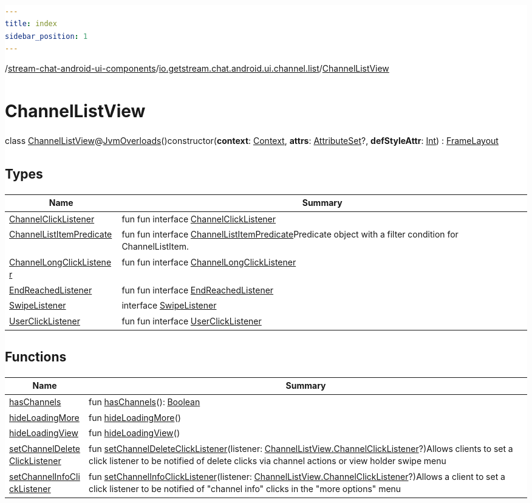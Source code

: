 ```yaml
---
title: index
sidebar_position: 1
---
```

/[stream-chat-android-ui-components](../../index.md)/[io.getstream.chat.android.ui.channel.list](../index.md)/[ChannelListView](index.md)  
  
  
  
# ChannelListView  
class [ChannelListView](index.md)@[JvmOverloads](https://kotlinlang.org/api/latest/jvm/stdlib/kotlin.jvm/-jvm-overloads/index.html)()constructor(**context**: [Context](https://developer.android.com/reference/kotlin/android/content/Context.html), **attrs**: [AttributeSet](https://developer.android.com/reference/kotlin/android/util/AttributeSet.html)?, **defStyleAttr**: [Int](https://kotlinlang.org/api/latest/jvm/stdlib/kotlin/-int/index.html)) : [FrameLayout](https://developer.android.com/reference/kotlin/android/widget/FrameLayout.html)  
  
## Types  
  
|  Name |  Summary | 
|---|---|
| <a name="io.getstream.chat.android.ui.channel.list/ChannelListView.ChannelClickListener///PointingToDeclaration/"></a>[ChannelClickListener](ChannelClickListener/index.md)| <a name="io.getstream.chat.android.ui.channel.list/ChannelListView.ChannelClickListener///PointingToDeclaration/"></a>fun fun interface [ChannelClickListener](ChannelClickListener/index.md)|
| <a name="io.getstream.chat.android.ui.channel.list/ChannelListView.ChannelListItemPredicate///PointingToDeclaration/"></a>[ChannelListItemPredicate](ChannelListItemPredicate/index.md)| <a name="io.getstream.chat.android.ui.channel.list/ChannelListView.ChannelListItemPredicate///PointingToDeclaration/"></a>fun fun interface [ChannelListItemPredicate](ChannelListItemPredicate/index.md)Predicate object with a filter condition for ChannelListItem.|
| <a name="io.getstream.chat.android.ui.channel.list/ChannelListView.ChannelLongClickListener///PointingToDeclaration/"></a>[ChannelLongClickListener](ChannelLongClickListener/index.md)| <a name="io.getstream.chat.android.ui.channel.list/ChannelListView.ChannelLongClickListener///PointingToDeclaration/"></a>fun fun interface [ChannelLongClickListener](ChannelLongClickListener/index.md)|
| <a name="io.getstream.chat.android.ui.channel.list/ChannelListView.EndReachedListener///PointingToDeclaration/"></a>[EndReachedListener](EndReachedListener/index.md)| <a name="io.getstream.chat.android.ui.channel.list/ChannelListView.EndReachedListener///PointingToDeclaration/"></a>fun fun interface [EndReachedListener](EndReachedListener/index.md)|
| <a name="io.getstream.chat.android.ui.channel.list/ChannelListView.SwipeListener///PointingToDeclaration/"></a>[SwipeListener](SwipeListener/index.md)| <a name="io.getstream.chat.android.ui.channel.list/ChannelListView.SwipeListener///PointingToDeclaration/"></a>interface [SwipeListener](SwipeListener/index.md)|
| <a name="io.getstream.chat.android.ui.channel.list/ChannelListView.UserClickListener///PointingToDeclaration/"></a>[UserClickListener](UserClickListener/index.md)| <a name="io.getstream.chat.android.ui.channel.list/ChannelListView.UserClickListener///PointingToDeclaration/"></a>fun fun interface [UserClickListener](UserClickListener/index.md)|
  
  
## Functions  
  
|  Name |  Summary | 
|---|---|
| <a name="io.getstream.chat.android.ui.channel.list/ChannelListView/hasChannels/#/PointingToDeclaration/"></a>[hasChannels](hasChannels.md)| <a name="io.getstream.chat.android.ui.channel.list/ChannelListView/hasChannels/#/PointingToDeclaration/"></a>fun [hasChannels](hasChannels.md)(): [Boolean](https://kotlinlang.org/api/latest/jvm/stdlib/kotlin/-boolean/index.html)|
| <a name="io.getstream.chat.android.ui.channel.list/ChannelListView/hideLoadingMore/#/PointingToDeclaration/"></a>[hideLoadingMore](hideLoadingMore.md)| <a name="io.getstream.chat.android.ui.channel.list/ChannelListView/hideLoadingMore/#/PointingToDeclaration/"></a>fun [hideLoadingMore](hideLoadingMore.md)()|
| <a name="io.getstream.chat.android.ui.channel.list/ChannelListView/hideLoadingView/#/PointingToDeclaration/"></a>[hideLoadingView](hideLoadingView.md)| <a name="io.getstream.chat.android.ui.channel.list/ChannelListView/hideLoadingView/#/PointingToDeclaration/"></a>fun [hideLoadingView](hideLoadingView.md)()|
| <a name="io.getstream.chat.android.ui.channel.list/ChannelListView/setChannelDeleteClickListener/#io.getstream.chat.android.ui.channel.list.ChannelListView.ChannelClickListener?/PointingToDeclaration/"></a>[setChannelDeleteClickListener](setChannelDeleteClickListener.md)| <a name="io.getstream.chat.android.ui.channel.list/ChannelListView/setChannelDeleteClickListener/#io.getstream.chat.android.ui.channel.list.ChannelListView.ChannelClickListener?/PointingToDeclaration/"></a>fun [setChannelDeleteClickListener](setChannelDeleteClickListener.md)(listener: [ChannelListView.ChannelClickListener](ChannelClickListener/index.md)?)Allows clients to set a click listener to be notified of delete clicks via channel actions or view holder swipe menu|
| <a name="io.getstream.chat.android.ui.channel.list/ChannelListView/setChannelInfoClickListener/#io.getstream.chat.android.ui.channel.list.ChannelListView.ChannelClickListener?/PointingToDeclaration/"></a>[setChannelInfoClickListener](setChannelInfoClickListener.md)| <a name="io.getstream.chat.android.ui.channel.list/ChannelListView/setChannelInfoClickListener/#io.getstream.chat.android.ui.channel.list.ChannelListView.ChannelClickListener?/PointingToDeclaration/"></a>fun [setChannelInfoClickListener](setChannelInfoClickListener.md)(listener: [ChannelListView.ChannelClickListener](ChannelClickListener/index.md)?)Allows a client to set a click listener to be notified of "channel info" clicks in the "more options" menu|